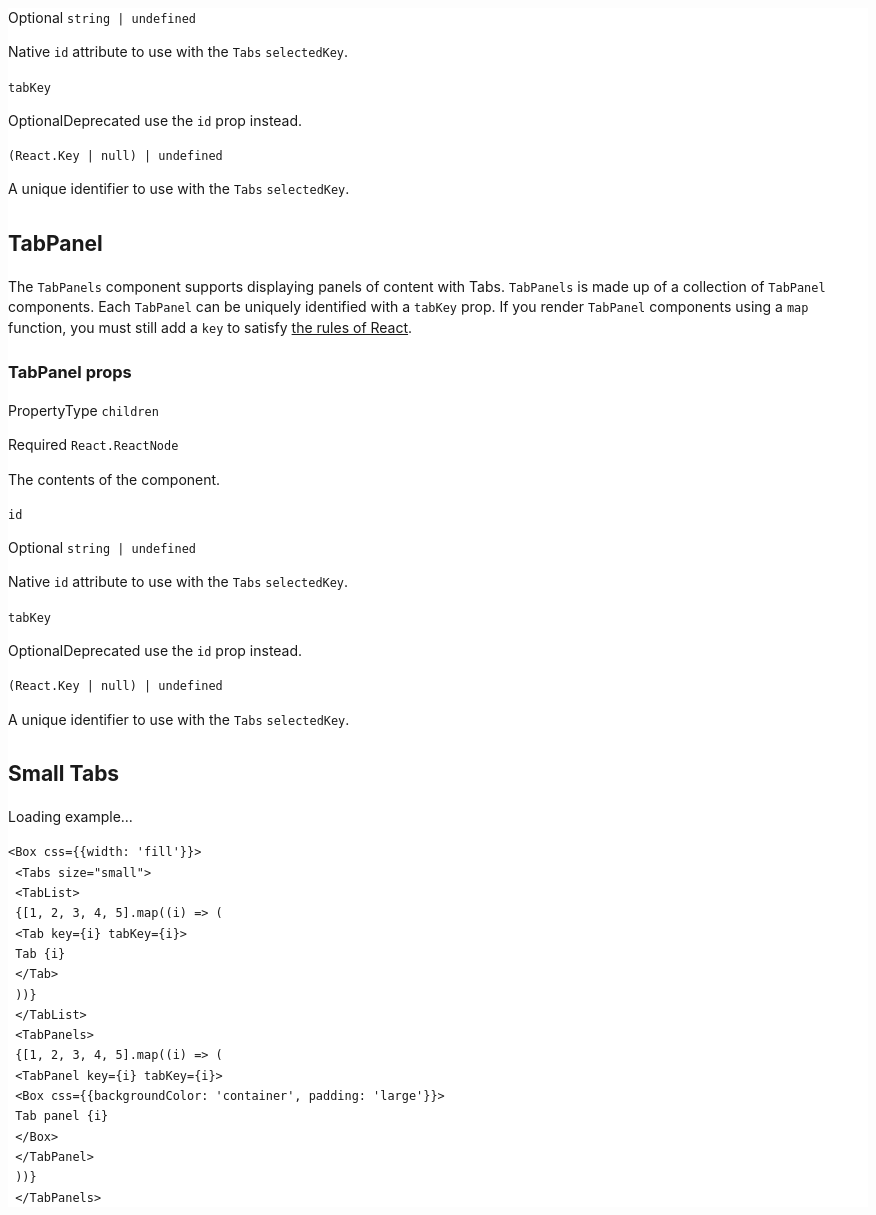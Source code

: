 Optional
`string | undefined`

Native `id` attribute to use with the `Tabs` `selectedKey`.

`tabKey`

OptionalDeprecated
use the `id` prop instead.

`(React.Key | null) | undefined`

A unique identifier to use with the `Tabs` `selectedKey`.

## TabPanel

The `TabPanels` component supports displaying panels of content with Tabs.
`TabPanels` is made up of a collection of `TabPanel` components. Each `TabPanel`
can be uniquely identified with a `tabKey` prop. If you render `TabPanel`
components using a `map` function, you must still add a `key` to satisfy [the
rules of React](https://reactjs.org/docs/lists-and-keys.html#keys).

### TabPanel props

PropertyType
`children`

Required
`React.ReactNode`

The contents of the component.

`id`

Optional
`string | undefined`

Native `id` attribute to use with the `Tabs` `selectedKey`.

`tabKey`

OptionalDeprecated
use the `id` prop instead.

`(React.Key | null) | undefined`

A unique identifier to use with the `Tabs` `selectedKey`.

## Small Tabs

Loading example...
```
<Box css={{width: 'fill'}}>
 <Tabs size="small">
 <TabList>
 {[1, 2, 3, 4, 5].map((i) => (
 <Tab key={i} tabKey={i}>
 Tab {i}
 </Tab>
 ))}
 </TabList>
 <TabPanels>
 {[1, 2, 3, 4, 5].map((i) => (
 <TabPanel key={i} tabKey={i}>
 <Box css={{backgroundColor: 'container', padding: 'large'}}>
 Tab panel {i}
 </Box>
 </TabPanel>
 ))}
 </TabPanels>
```